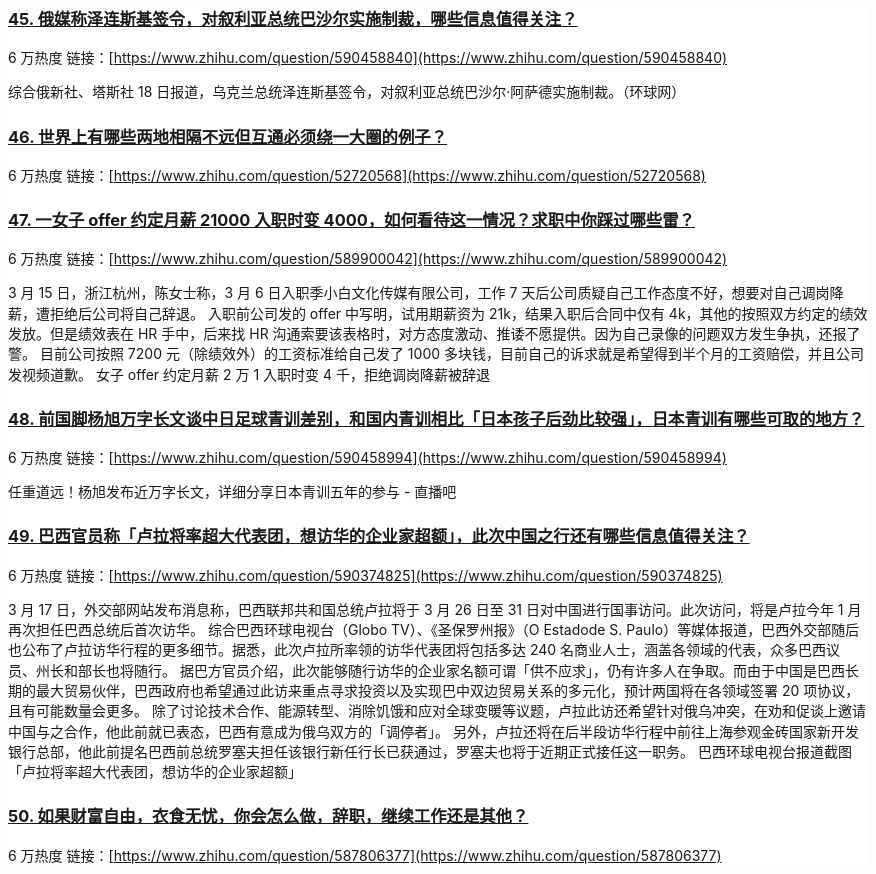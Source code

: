 ### [45. 俄媒称泽连斯基签令，对叙利亚总统巴沙尔实施制裁，哪些信息值得关注？](https://www.zhihu.com/question/590458840)
6 万热度 链接：[https://www.zhihu.com/question/590458840](https://www.zhihu.com/question/590458840)

综合俄新社、塔斯社 18 日报道，乌克兰总统泽连斯基签令，对叙利亚总统巴沙尔·阿萨德实施制裁。（环球网）

### [46. 世界上有哪些两地相隔不远但互通必须绕一大圈的例子？](https://www.zhihu.com/question/52720568)
6 万热度 链接：[https://www.zhihu.com/question/52720568](https://www.zhihu.com/question/52720568)



### [47. 一女子 offer 约定月薪 21000 入职时变 4000，如何看待这一情况？求职中你踩过哪些雷？](https://www.zhihu.com/question/589900042)
6 万热度 链接：[https://www.zhihu.com/question/589900042](https://www.zhihu.com/question/589900042)

3 月 15 日，浙江杭州，陈女士称，3 月 6 日入职季小白文化传媒有限公司，工作 7 天后公司质疑自己工作态度不好，想要对自己调岗降薪，遭拒绝后公司将自己辞退。 入职前公司发的 offer 中写明，试用期薪资为 21k，结果入职后合同中仅有 4k，其他的按照双方约定的绩效发放。但是绩效表在 HR 手中，后来找 HR 沟通索要该表格时，对方态度激动、推诿不愿提供。因为自己录像的问题双方发生争执，还报了警。 目前公司按照 7200 元（除绩效外）的工资标准给自己发了 1000 多块钱，目前自己的诉求就是希望得到半个月的工资赔偿，并且公司发视频道歉。 女子 offer 约定月薪 2 万 1 入职时变 4 千，拒绝调岗降薪被辞退

### [48. 前国脚杨旭万字长文谈中日足球青训差别，和国内青训相比「日本孩子后劲比较强」，日本青训有哪些可取的地方？](https://www.zhihu.com/question/590458994)
6 万热度 链接：[https://www.zhihu.com/question/590458994](https://www.zhihu.com/question/590458994)

任重道远！杨旭发布近万字长文，详细分享日本青训五年的参与 - 直播吧

### [49. 巴西官员称「卢拉将率超大代表团，想访华的企业家超额」，此次中国之行还有哪些信息值得关注？](https://www.zhihu.com/question/590374825)
6 万热度 链接：[https://www.zhihu.com/question/590374825](https://www.zhihu.com/question/590374825)

3 月 17 日，外交部网站发布消息称，巴西联邦共和国总统卢拉将于 3 月 26 日至 31 日对中国进行国事访问。此次访问，将是卢拉今年 1 月再次担任巴西总统后首次访华。 综合巴西环球电视台（Globo TV）、《圣保罗州报》（O Estadode S. Paulo）等媒体报道，巴西外交部随后也公布了卢拉访华行程的更多细节。据悉，此次卢拉所率领的访华代表团将包括多达 240 名商业人士，涵盖各领域的代表，众多巴西议员、州长和部长也将随行。 据巴方官员介绍，此次能够随行访华的企业家名额可谓「供不应求」，仍有许多人在争取。而由于中国是巴西长期的最大贸易伙伴，巴西政府也希望通过此访来重点寻求投资以及实现巴中双边贸易关系的多元化，预计两国将在各领域签署 20 项协议，且有可能数量会更多。 除了讨论技术合作、能源转型、消除饥饿和应对全球变暖等议题，卢拉此访还希望针对俄乌冲突，在劝和促谈上邀请中国与之合作，他此前就已表态，巴西有意成为俄乌双方的「调停者」。 另外，卢拉还将在后半段访华行程中前往上海参观金砖国家新开发银行总部，他此前提名巴西前总统罗塞夫担任该银行新任行长已获通过，罗塞夫也将于近期正式接任这一职务。 巴西环球电视台报道截图「卢拉将率超大代表团，想访华的企业家超额」

### [50. 如果财富自由，衣食无忧，你会怎么做，辞职，继续工作还是其他？](https://www.zhihu.com/question/587806377)
6 万热度 链接：[https://www.zhihu.com/question/587806377](https://www.zhihu.com/question/587806377)



